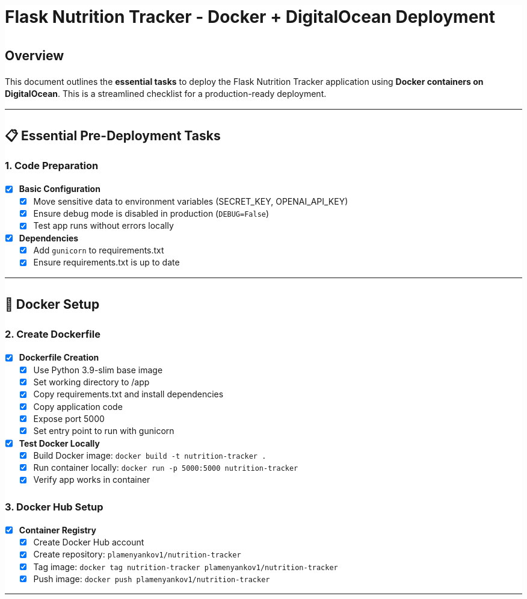 # Flask Nutrition Tracker - Docker + DigitalOcean Deployment

## Overview
This document outlines the **essential tasks** to deploy the Flask Nutrition Tracker application using **Docker containers on DigitalOcean**. This is a streamlined checklist for a production-ready deployment.

---

## 📋 Essential Pre-Deployment Tasks

### 1. Code Preparation
- [x] **Basic Configuration**
  - [x] Move sensitive data to environment variables (SECRET_KEY, OPENAI_API_KEY)
  - [x] Ensure debug mode is disabled in production (`DEBUG=False`)
  - [x] Test app runs without errors locally

- [x] **Dependencies**
  - [x] Add `gunicorn` to requirements.txt
  - [x] Ensure requirements.txt is up to date

---

## 🐳 Docker Setup

### 2. Create Dockerfile
- [x] **Dockerfile Creation**
  - [x] Use Python 3.9-slim base image
  - [x] Set working directory to /app
  - [x] Copy requirements.txt and install dependencies
  - [x] Copy application code
  - [x] Expose port 5000
  - [x] Set entry point to run with gunicorn

- [x] **Test Docker Locally**
  - [x] Build Docker image: `docker build -t nutrition-tracker .`
  - [x] Run container locally: `docker run -p 5000:5000 nutrition-tracker`
  - [x] Verify app works in container

### 3. Docker Hub Setup
- [x] **Container Registry**
  - [x] Create Docker Hub account
  - [x] Create repository: `plamenyankov1/nutrition-tracker`
  - [x] Tag image: `docker tag nutrition-tracker plamenyankov1/nutrition-tracker`
  - [x] Push image: `docker push plamenyankov1/nutrition-tracker`

---
